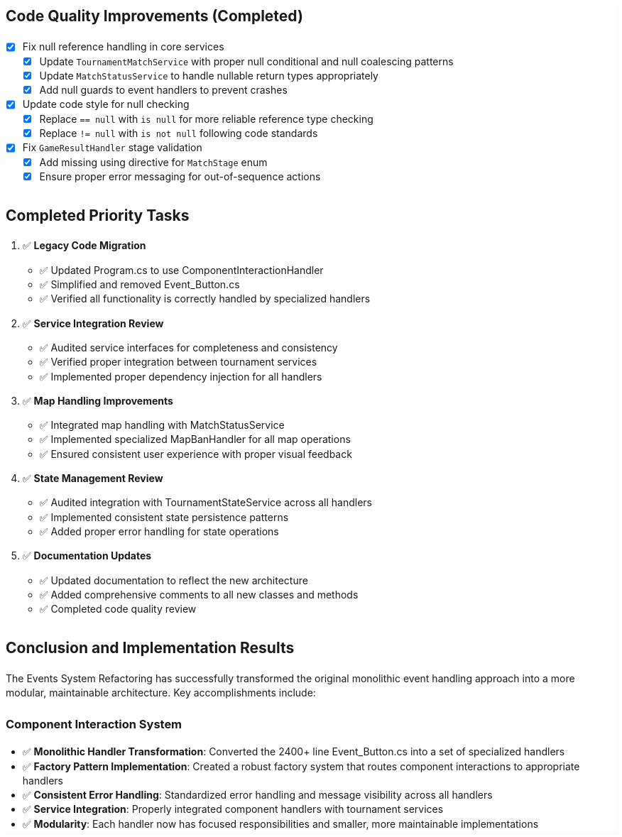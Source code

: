 ## Code Quality Improvements (Completed)
- [x] Fix null reference handling in core services
  - [x] Update `TournamentMatchService` with proper null conditional and null coalescing patterns
  - [x] Update `MatchStatusService` to handle nullable return types appropriately
  - [x] Add null guards to event handlers to prevent crashes
- [x] Update code style for null checking
  - [x] Replace `== null` with `is null` for more reliable reference type checking
  - [x] Replace `!= null` with `is not null` following code standards
- [x] Fix `GameResultHandler` stage validation
  - [x] Add missing using directive for `MatchStage` enum
  - [x] Ensure proper error messaging for out-of-sequence actions

## Completed Priority Tasks

1. ✅ **Legacy Code Migration**
   - ✅ Updated Program.cs to use ComponentInteractionHandler
   - ✅ Simplified and removed Event_Button.cs
   - ✅ Verified all functionality is correctly handled by specialized handlers

2. ✅ **Service Integration Review**
   - ✅ Audited service interfaces for completeness and consistency
   - ✅ Verified proper integration between tournament services
   - ✅ Implemented proper dependency injection for all handlers

3. ✅ **Map Handling Improvements**
   - ✅ Integrated map handling with MatchStatusService
   - ✅ Implemented specialized MapBanHandler for all map operations
   - ✅ Ensured consistent user experience with proper visual feedback

4. ✅ **State Management Review**
   - ✅ Audited integration with TournamentStateService across all handlers
   - ✅ Implemented consistent state persistence patterns
   - ✅ Added proper error handling for state operations

5. ✅ **Documentation Updates**
   - ✅ Updated documentation to reflect the new architecture
   - ✅ Added comprehensive comments to all new classes and methods
   - ✅ Completed code quality review

## Conclusion and Implementation Results

The Events System Refactoring has successfully transformed the original monolithic event handling approach into a more modular, maintainable architecture. Key accomplishments include:

### Component Interaction System

- ✅ **Monolithic Handler Transformation**: Converted the 2400+ line Event_Button.cs into a set of specialized handlers
- ✅ **Factory Pattern Implementation**: Created a robust factory system that routes component interactions to appropriate handlers
- ✅ **Consistent Error Handling**: Standardized error handling and message visibility across all handlers
- ✅ **Service Integration**: Properly integrated component handlers with tournament services
- ✅ **Modularity**: Each handler now has focused responsibilities and smaller, more maintainable implementations
